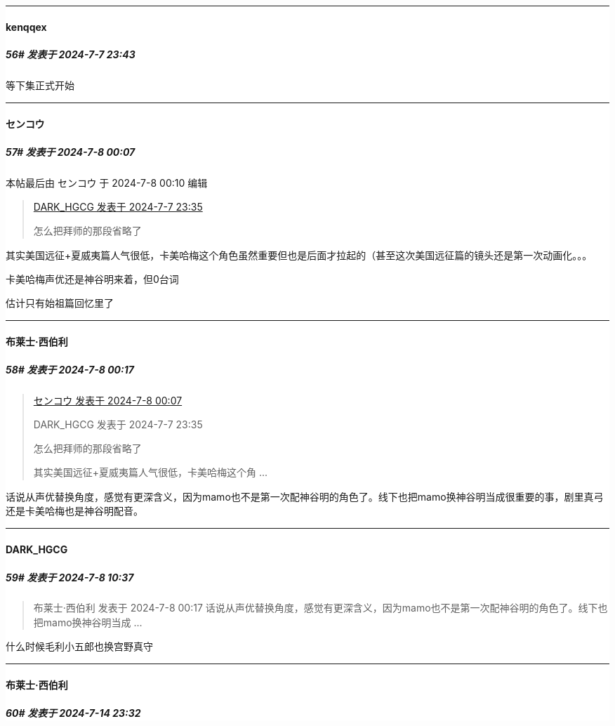 
*****

####  kenqqex  
##### 56#       发表于 2024-7-7 23:43

等下集正式开始


*****

####  センコウ  
##### 57#       发表于 2024-7-8 00:07

 本帖最后由 センコウ 于 2024-7-8 00:10 编辑 

<blockquote><a href="httphttps://bbs.saraba1st.com/2b/forum.php?mod=redirect&amp;goto=findpost&amp;pid=65514705&amp;ptid=2123956" target="_blank">DARK_HGCG 发表于 2024-7-7 23:35</a>

怎么把拜师的那段省略了</blockquote>

其实美国远征+夏威夷篇人气很低，卡美哈梅这个角色虽然重要但也是后面才拉起的（甚至这次美国远征篇的镜头还是第一次动画化。。。

卡美哈梅声优还是神谷明来着，但0台词

估计只有始祖篇回忆里了


*****

####  布莱士·西伯利  
##### 58#       发表于 2024-7-8 00:17

<blockquote><a href="httphttps://bbs.saraba1st.com/2b/forum.php?mod=redirect&amp;goto=findpost&amp;pid=65515049&amp;ptid=2123956" target="_blank">センコウ 发表于 2024-7-8 00:07</a>

DARK_HGCG 发表于 2024-7-7 23:35

怎么把拜师的那段省略了

其实美国远征+夏威夷篇人气很低，卡美哈梅这个角 ...</blockquote>
话说从声优替换角度，感觉有更深含义，因为mamo也不是第一次配神谷明的角色了。线下也把mamo换神谷明当成很重要的事，剧里真弓还是卡美哈梅也是神谷明配音。


*****

####  DARK_HGCG  
##### 59#       发表于 2024-7-8 10:37

<blockquote>布莱士·西伯利 发表于 2024-7-8 00:17
话说从声优替换角度，感觉有更深含义，因为mamo也不是第一次配神谷明的角色了。线下也把mamo换神谷明当成 ...</blockquote>
什么时候毛利小五郎也换宫野真守

*****

####  布莱士·西伯利  
##### 60#       发表于 2024-7-14 23:32

